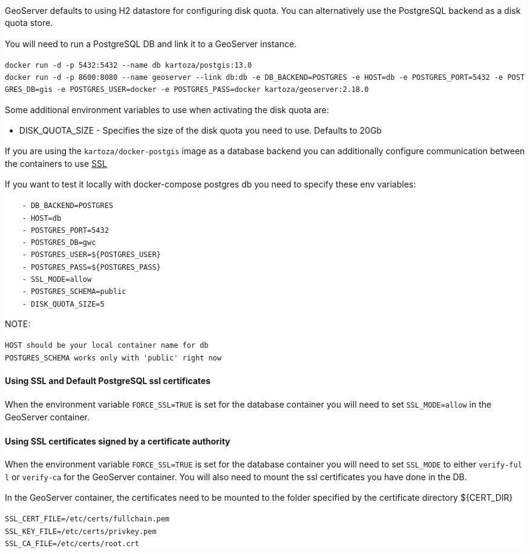 GeoServer defaults to using H2 datastore for configuring disk quota. You can alternatively
use the PostgreSQL backend as a disk quota store.

You will need to run a PostgreSQL DB and link it to a GeoServer instance.

```
docker run -d -p 5432:5432 --name db kartoza/postgis:13.0
docker run -d -p 8600:8080 --name geoserver --link db:db -e DB_BACKEND=POSTGRES -e HOST=db -e POSTGRES_PORT=5432 -e POSTGRES_DB=gis -e POSTGRES_USER=docker -e POSTGRES_PASS=docker kartoza/geoserver:2.18.0

```

Some additional environment variables to use when activating the disk quota are:

* DISK_QUOTA_SIZE - Specifies the size of the disk quota you need to use. Defaults to 20Gb

If you are using the `kartoza/docker-postgis` image as a database backend you can additionally
configure communication between the containers to use [SSL](https://github.com/kartoza/docker-postgis#postgres-ssl-setup)

If you want to test it locally with docker-compose postgres db you need to specify these env variables:

        - DB_BACKEND=POSTGRES               
        - HOST=db                          
        - POSTGRES_PORT=5432                
        - POSTGRES_DB=gwc                   
        - POSTGRES_USER=${POSTGRES_USER}    
        - POSTGRES_PASS=${POSTGRES_PASS}    
        - SSL_MODE=allow                    
        - POSTGRES_SCHEMA=public           
        - DISK_QUOTA_SIZE=5                 

NOTE: 

    HOST should be your local container name for db
    POSTGRES_SCHEMA works only with 'public' right now
#### Using SSL and Default PostgreSQL ssl certificates

When the environment variable `FORCE_SSL=TRUE` is set for the database container you
will need to set `SSL_MODE=allow` in the GeoServer container.

#### Using SSL certificates signed by a certificate authority

When the environment variable `FORCE_SSL=TRUE` is set for the database container you
will need to set `SSL_MODE` to either `verify-full` or `verify-ca`
for the GeoServer container. You will also need to mount the ssl certificates
you have done in the DB.

In the GeoServer container, the certificates need to be mounted to the folder
specified by the certificate directory ${CERT_DIR}

```
SSL_CERT_FILE=/etc/certs/fullchain.pem
SSL_KEY_FILE=/etc/certs/privkey.pem
SSL_CA_FILE=/etc/certs/root.crt
```
